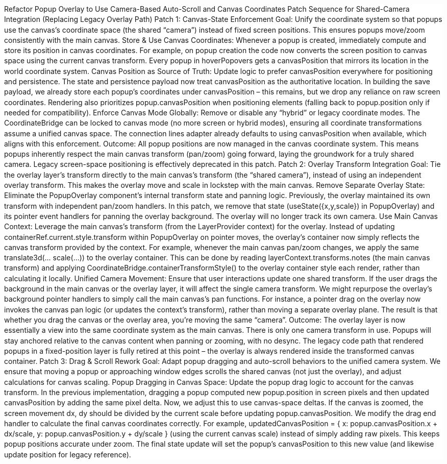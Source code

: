 Refactor Popup Overlay to Use Camera-Based Auto-Scroll and Canvas Coordinates
Patch Sequence for Shared-Camera Integration (Replacing Legacy Overlay Path)
Patch 1: Canvas-State Enforcement
Goal: Unify the coordinate system so that popups use the canvas’s coordinate space (the shared “camera”) instead of fixed screen positions. This ensures popups move/zoom consistently with the main canvas.
Store & Use Canvas Coordinates: Whenever a popup is created, immediately compute and store its position in canvas coordinates. For example, on popup creation the code now converts the screen position to canvas space using the current canvas transform. Every popup in hoverPopovers gets a canvasPosition that mirrors its location in the world coordinate system.
Canvas Position as Source of Truth: Update logic to prefer canvasPosition everywhere for positioning and persistence. The state and persistence payload now treat canvasPosition as the authoritative location. In building the save payload, we already store each popup’s coordinates under canvasPosition – this remains, but we drop any reliance on raw screen coordinates. Rendering also prioritizes popup.canvasPosition when positioning elements (falling back to popup.position only if needed for compatibility).
Enforce Canvas Mode Globally: Remove or disable any “hybrid” or legacy coordinate modes. The CoordinateBridge can be locked to canvas mode (no more screen or hybrid modes), ensuring all coordinate transformations assume a unified canvas space. The connection lines adapter already defaults to using canvasPosition when available, which aligns with this enforcement.
Outcome: All popup positions are now managed in the canvas coordinate system. This means popups inherently respect the main canvas transform (pan/zoom) going forward, laying the groundwork for a truly shared camera. Legacy screen-space positioning is effectively deprecated in this patch.
Patch 2: Overlay Transform Integration
Goal: Tie the overlay layer’s transform directly to the main canvas’s transform (the “shared camera”), instead of using an independent overlay transform. This makes the overlay move and scale in lockstep with the main canvas.
Remove Separate Overlay State: Eliminate the PopupOverlay component’s internal transform state and panning logic. Previously, the overlay maintained its own transform with independent pan/zoom handlers. In this patch, we remove that state (useState({x,y,scale}) in PopupOverlay) and its pointer event handlers for panning the overlay background. The overlay will no longer track its own camera.
Use Main Canvas Context: Leverage the main canvas’s transform (from the LayerProvider context) for the overlay. Instead of updating containerRef.current.style.transform within PopupOverlay on pointer moves, the overlay’s container now simply reflects the canvas transform provided by the context. For example, whenever the main canvas pan/zoom changes, we apply the same translate3d(... scale(...)) to the overlay container. This can be done by reading layerContext.transforms.notes (the main canvas transform) and applying CoordinateBridge.containerTransformStyle() to the overlay container style each render, rather than calculating it locally.
Unified Camera Movement: Ensure that user interactions update one shared transform. If the user drags the background in the main canvas or the overlay layer, it will affect the single camera transform. We might repurpose the overlay’s background pointer handlers to simply call the main canvas’s pan functions. For instance, a pointer drag on the overlay now invokes the canvas pan logic (or updates the context’s transform), rather than moving a separate overlay plane. The result is that whether you drag the canvas or the overlay area, you’re moving the same “camera”.
Outcome: The overlay layer is now essentially a view into the same coordinate system as the main canvas. There is only one camera transform in use. Popups will stay anchored relative to the canvas content when panning or zooming, with no desync. The legacy code path that rendered popups in a fixed-position layer is fully retired at this point – the overlay is always rendered inside the transformed canvas container.
Patch 3: Drag & Scroll Rework
Goal: Adapt popup dragging and auto-scroll behaviors to the unified camera system. We ensure that moving a popup or approaching window edges scrolls the shared canvas (not just the overlay), and adjust calculations for canvas scaling.
Popup Dragging in Canvas Space: Update the popup drag logic to account for the canvas transform. In the previous implementation, dragging a popup computed new popup.position in screen pixels and then updated canvasPosition by adding the same pixel delta. Now, we adjust this to use canvas-space deltas. If the canvas is zoomed, the screen movement dx, dy should be divided by the current scale before updating popup.canvasPosition. We modify the drag end handler to calculate the final canvas coordinates correctly. For example, updatedCanvasPosition = { x: popup.canvasPosition.x + dx/scale, y: popup.canvasPosition.y + dy/scale } (using the current canvas scale) instead of simply adding raw pixels. This keeps popup positions accurate under zoom. The final state update will set the popup’s canvasPosition to this new value (and likewise update position for legacy reference).